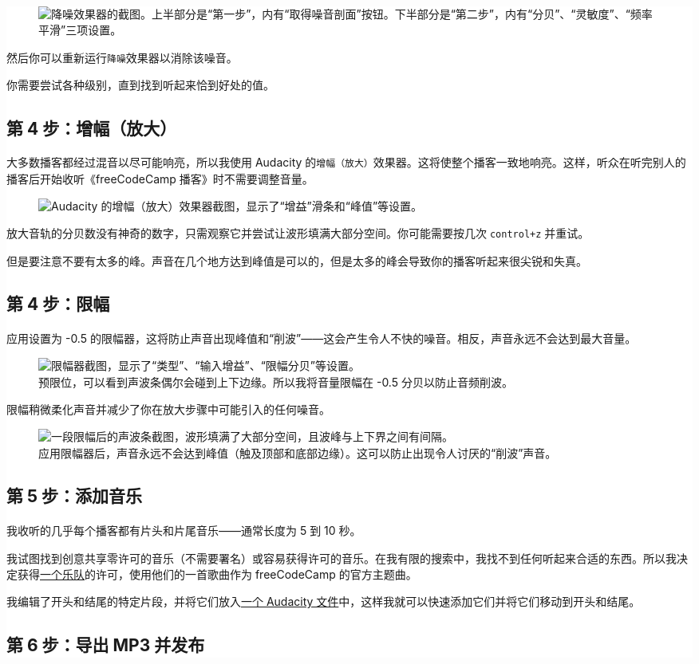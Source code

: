 <figure class="kg-card kg-card-image kg-card-hascaption">
    <img src="https://cdn-media-1.freecodecamp.org/images/hW-MtiFCywguBmRUU1O8q98Wj6pbCaGNG5Xg" alt="降噪效果器的截图。上半部分是“第一步”，内有“取得噪音剖面”按钮。下半部分是“第二步”，内有“分贝”、“灵敏度”、“频率平滑”三项设置。" class="kg-image">
    <figcaption></figcaption>
</figure>

然后你可以重新运行`降噪`效果器以消除该噪音。

你需要尝试各种级别，直到找到听起来恰到好处的值。

## 第 4 步：增幅（放大）

大多数播客都经过混音以尽可能响亮，所以我使用 Audacity 的`增幅（放大）`效果器。这将使整个播客一致地响亮。这样，听众在听完别人的播客后开始收听《freeCodeCamp 播客》时不需要调整音量。

<figure class="kg-card kg-card-image kg-card-hascaption">
    <img src="https://cdn-media-1.freecodecamp.org/images/C3sd5Xz5EP1HnVmp417aK1cP5B4xLjTVRwYV" alt="Audacity 的增幅（放大）效果器截图，显示了“增益”滑条和“峰值”等设置。" class="kg-image">
    <figcaption></figcaption>
</figure>

放大音轨的分贝数没有神奇的数字，只需观察它并尝试让波形填满大部分空间。你可能需要按几次 `control+z` 并重试。

但是要注意不要有太多的峰。声音在几个地方达到峰值是可以的，但是太多的峰会导致你的播客听起来很尖锐和失真。

## 第 4 步：限幅

应用设置为 -0.5 的限幅器，这将防止声音出现峰值和“削波”——这会产生令人不快的噪音。相反，声音永远不会达到最大音量。

<figure class="kg-card kg-card-image kg-card-hascaption">
    <img src="https://cdn-media-1.freecodecamp.org/images/kImSnDENCFng2q-yiddvzkhGnk9UQFBjporw" alt="限幅器截图，显示了“类型”、“输入增益”、“限幅分贝”等设置。" class="kg-image">
    <figcaption>预限位，可以看到声波条偶尔会碰到上下边缘。所以我将音量限幅在 -0.5 分贝以防止音频削波。</figcaption>
</figure>

限幅稍微柔化声音并减少了你在放大步骤中可能引入的任何噪音。

<figure class="kg-card kg-card-image kg-card-hascaption">
    <img src="https://cdn-media-1.freecodecamp.org/images/LoAToDwXRIJ8UBJkA1YR6qpxb4grSb9uCzYL" alt="一段限幅后的声波条截图，波形填满了大部分空间，且波峰与上下界之间有间隔。" class="kg-image">
    <figcaption>应用限幅器后，声音永远不会达到峰值（触及顶部和底部边缘）。这可以防止出现令人讨厌的“削波”声音。</figcaption>
</figure>

## 第 5 步：添加音乐

我收听的几乎每个播客都有片头和片尾音乐——通常长度为 5 到 10 秒。

我试图找到创意共享零许可的音乐（不需要署名）或容易获得许可的音乐。在我有限的搜索中，我找不到任何听起来合适的东西。所以我决定获得[一个乐队](https://itunes.apple.com/us/album/sounds-of-wonder/468333942?i=468333963&app=itunes&ign-itsct=468333963-468333963&ign-itscg=0176&ign-mpt=uo%3D4)的许可，使用他们的一首歌曲作为 freeCodeCamp 的官方主题曲。

我编辑了开头和结尾的特定片段，并将它们放入[一个 Audacity 文件](https://drive.google.com/drive/folders/1SITdelvLgzoGI9GgiIRcNTrJMrSwHV2K)中，这样我就可以快速添加它们并将它们移动到开头和结尾。

## 第 6 步：导出 MP3 并发布
